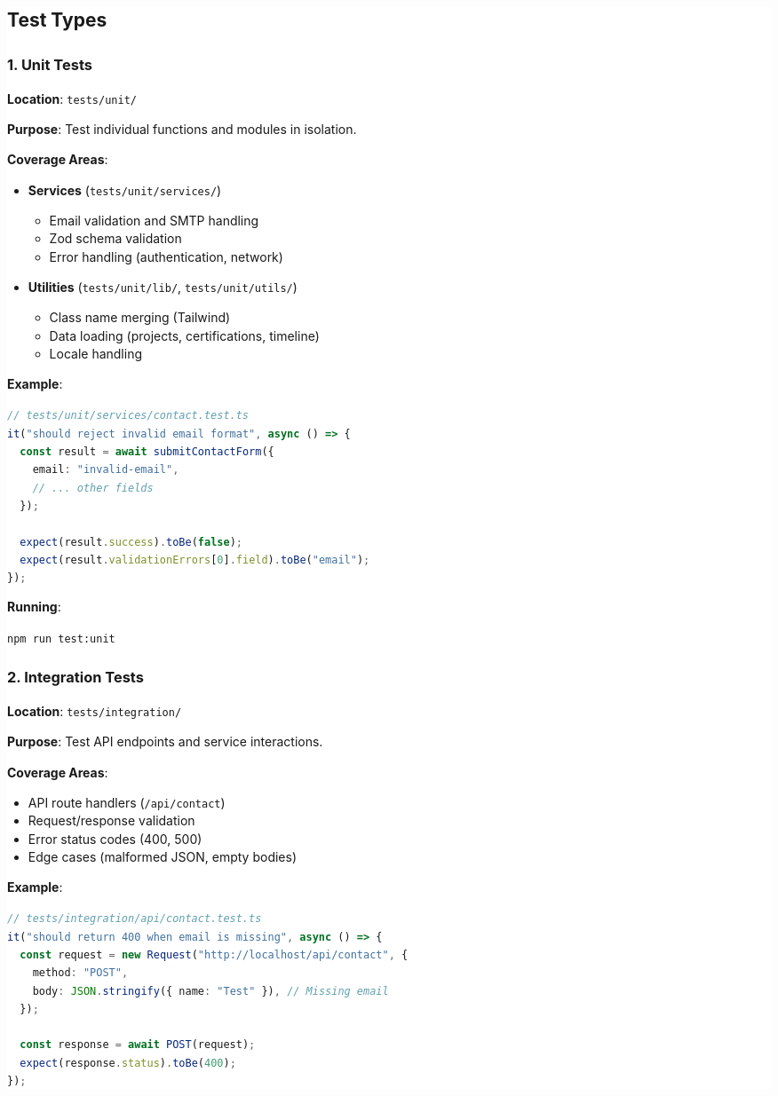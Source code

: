 ## Test Types

### 1. Unit Tests

**Location**: `tests/unit/`

**Purpose**: Test individual functions and modules in isolation.

**Coverage Areas**:

- **Services** (`tests/unit/services/`)
  - Email validation and SMTP handling
  - Zod schema validation
  - Error handling (authentication, network)

- **Utilities** (`tests/unit/lib/`, `tests/unit/utils/`)
  - Class name merging (Tailwind)
  - Data loading (projects, certifications, timeline)
  - Locale handling

**Example**:

```typescript
// tests/unit/services/contact.test.ts
it("should reject invalid email format", async () => {
  const result = await submitContactForm({
    email: "invalid-email",
    // ... other fields
  });

  expect(result.success).toBe(false);
  expect(result.validationErrors[0].field).toBe("email");
});
```

**Running**:

```bash
npm run test:unit
```

### 2. Integration Tests

**Location**: `tests/integration/`

**Purpose**: Test API endpoints and service interactions.

**Coverage Areas**:

- API route handlers (`/api/contact`)
- Request/response validation
- Error status codes (400, 500)
- Edge cases (malformed JSON, empty bodies)

**Example**:

```typescript
// tests/integration/api/contact.test.ts
it("should return 400 when email is missing", async () => {
  const request = new Request("http://localhost/api/contact", {
    method: "POST",
    body: JSON.stringify({ name: "Test" }), // Missing email
  });

  const response = await POST(request);
  expect(response.status).toBe(400);
});
```
